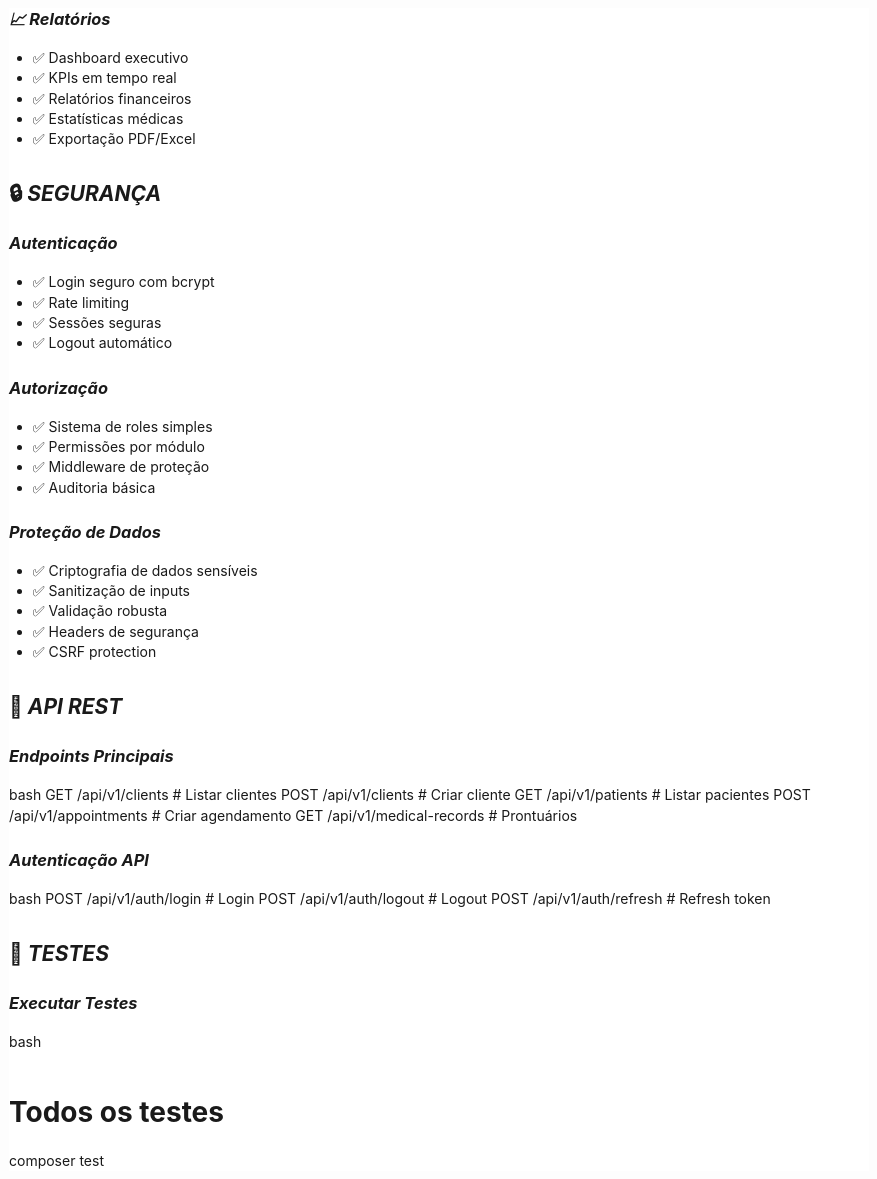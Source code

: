 ### *📈 Relatórios*
- ✅ Dashboard executivo
- ✅ KPIs em tempo real
- ✅ Relatórios financeiros
- ✅ Estatísticas médicas
- ✅ Exportação PDF/Excel

## 🔒 *SEGURANÇA*

### *Autenticação*
- ✅ Login seguro com bcrypt
- ✅ Rate limiting
- ✅ Sessões seguras
- ✅ Logout automático

### *Autorização*
- ✅ Sistema de roles simples
- ✅ Permissões por módulo
- ✅ Middleware de proteção
- ✅ Auditoria básica

### *Proteção de Dados*
- ✅ Criptografia de dados sensíveis
- ✅ Sanitização de inputs
- ✅ Validação robusta
- ✅ Headers de segurança
- ✅ CSRF protection

## 📱 *API REST*

### *Endpoints Principais*
bash
GET    /api/v1/clients          # Listar clientes
POST   /api/v1/clients          # Criar cliente
GET    /api/v1/patients         # Listar pacientes
POST   /api/v1/appointments     # Criar agendamento
GET    /api/v1/medical-records  # Prontuários


### *Autenticação API*
bash
POST   /api/v1/auth/login       # Login
POST   /api/v1/auth/logout      # Logout
POST   /api/v1/auth/refresh     # Refresh token


## 🧪 *TESTES*

### *Executar Testes*
bash
# Todos os testes
composer test
